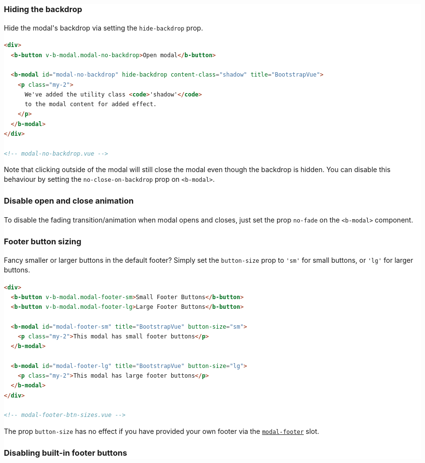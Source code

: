 ### Hiding the backdrop

Hide the modal's backdrop via setting the `hide-backdrop` prop.

```html
<div>
  <b-button v-b-modal.modal-no-backdrop>Open modal</b-button>

  <b-modal id="modal-no-backdrop" hide-backdrop content-class="shadow" title="BootstrapVue">
    <p class="my-2">
      We've added the utility class <code>'shadow'</code>
      to the modal content for added effect.
    </p>
  </b-modal>
</div>

<!-- modal-no-backdrop.vue -->
```

Note that clicking outside of the modal will still close the modal even though the backdrop is
hidden. You can disable this behaviour by setting the `no-close-on-backdrop` prop on `<b-modal>`.

### Disable open and close animation

To disable the fading transition/animation when modal opens and closes, just set the prop `no-fade`
on the `<b-modal>` component.

### Footer button sizing

Fancy smaller or larger buttons in the default footer? Simply set the `button-size` prop to `'sm'`
for small buttons, or `'lg'` for larger buttons.

```html
<div>
  <b-button v-b-modal.modal-footer-sm>Small Footer Buttons</b-button>
  <b-button v-b-modal.modal-footer-lg>Large Footer Buttons</b-button>

  <b-modal id="modal-footer-sm" title="BootstrapVue" button-size="sm">
    <p class="my-2">This modal has small footer buttons</p>
  </b-modal>

  <b-modal id="modal-footer-lg" title="BootstrapVue" button-size="lg">
    <p class="my-2">This modal has large footer buttons</p>
  </b-modal>
</div>

<!-- modal-footer-btn-sizes.vue -->
```

The prop `button-size` has no effect if you have provided your own footer via the
[`modal-footer`](#custom-rendering-with-slots) slot.

### Disabling built-in footer buttons
